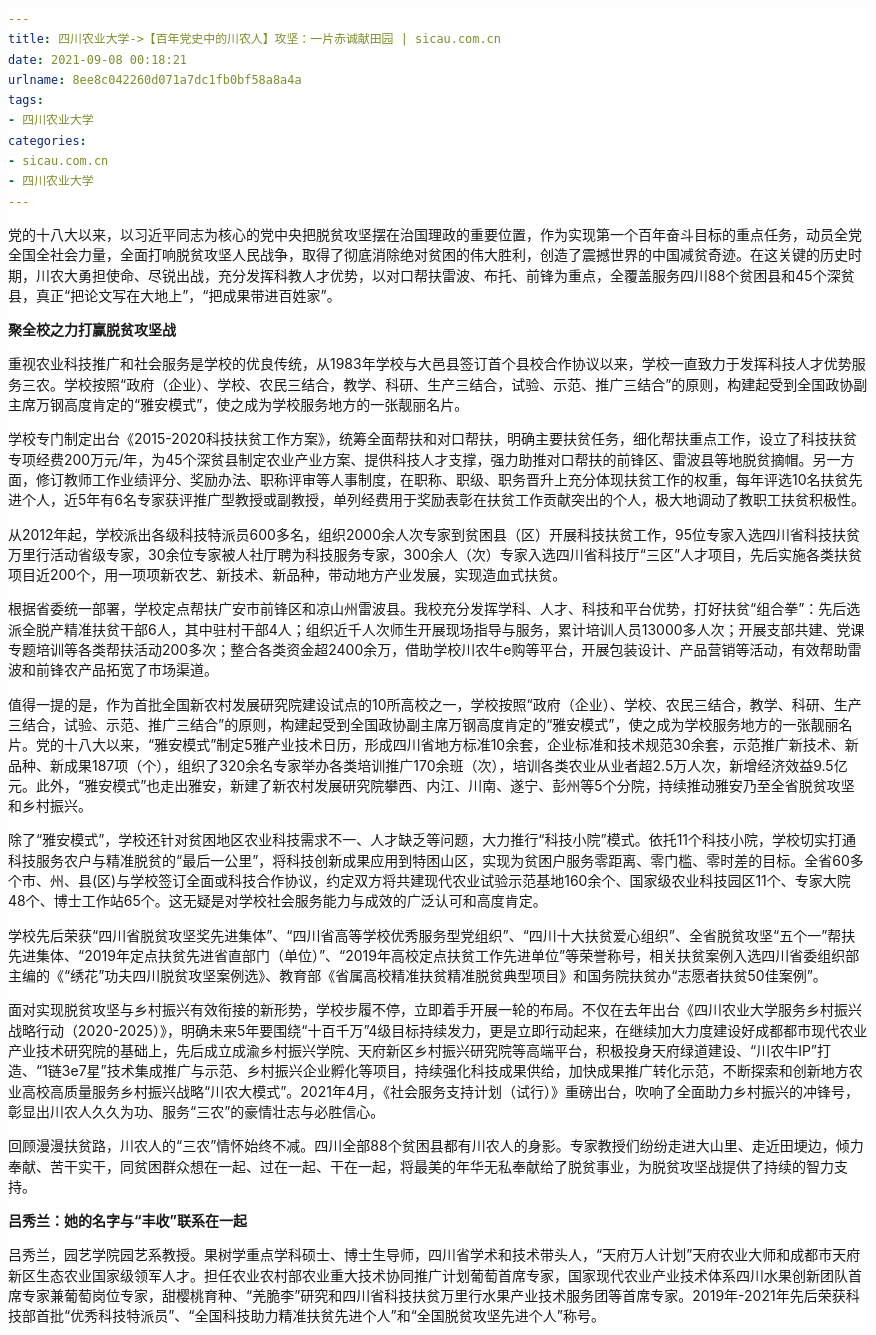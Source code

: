 ```yaml
---
title: 四川农业大学->【百年党史中的川农人】攻坚：一片赤诚献田园 | sicau.com.cn
date: 2021-09-08 00:18:21
urlname: 8ee8c042260d071a7dc1fb0bf58a8a4a
tags: 
- 四川农业大学
categories:
- sicau.com.cn
- 四川农业大学
---
```

党的十八大以来，以习近平同志为核心的党中央把脱贫攻坚摆在治国理政的重要位置，作为实现第一个百年奋斗目标的重点任务，动员全党全国全社会力量，全面打响脱贫攻坚人民战争，取得了彻底消除绝对贫困的伟大胜利，创造了震撼世界的中国减贫奇迹。在这关键的历史时期，川农大勇担使命、尽锐出战，充分发挥科教人才优势，以对口帮扶雷波、布托、前锋为重点，全覆盖服务四川88个贫困县和45个深贫县，真正“把论文写在大地上”，“把成果带进百姓家”。

**聚全校之力打赢脱贫攻坚战**

重视农业科技推广和社会服务是学校的优良传统，从1983年学校与大邑县签订首个县校合作协议以来，学校一直致力于发挥科技人才优势服务三农。学校按照“政府（企业）、学校、农民三结合，教学、科研、生产三结合，试验、示范、推广三结合”的原则，构建起受到全国政协副主席万钢高度肯定的“雅安模式”，使之成为学校服务地方的一张靓丽名片。

学校专门制定出台《2015-2020科技扶贫工作方案》，统筹全面帮扶和对口帮扶，明确主要扶贫任务，细化帮扶重点工作，设立了科技扶贫专项经费200万元/年，为45个深贫县制定农业产业方案、提供科技人才支撑，强力助推对口帮扶的前锋区、雷波县等地脱贫摘帽。另一方面，修订教师工作业绩评分、奖励办法、职称评审等人事制度，在职称、职级、职务晋升上充分体现扶贫工作的权重，每年评选10名扶贫先进个人，近5年有6名专家获评推广型教授或副教授，单列经费用于奖励表彰在扶贫工作贡献突出的个人，极大地调动了教职工扶贫积极性。

从2012年起，学校派出各级科技特派员600多名，组织2000余人次专家到贫困县（区）开展科技扶贫工作，95位专家入选四川省科技扶贫万里行活动省级专家，30余位专家被人社厅聘为科技服务专家，300余人（次）专家入选四川省科技厅“三区”人才项目，先后实施各类扶贫项目近200个，用一项项新农艺、新技术、新品种，带动地方产业发展，实现造血式扶贫。

根据省委统一部署，学校定点帮扶广安市前锋区和凉山州雷波县。我校充分发挥学科、人才、科技和平台优势，打好扶贫“组合拳”：先后选派全脱产精准扶贫干部6人，其中驻村干部4人；组织近千人次师生开展现场指导与服务，累计培训人员13000多人次；开展支部共建、党课专题培训等各类帮扶活动200多次；整合各类资金超2400余万，借助学校川农牛e购等平台，开展包装设计、产品营销等活动，有效帮助雷波和前锋农产品拓宽了市场渠道。

值得一提的是，作为首批全国新农村发展研究院建设试点的10所高校之一，学校按照“政府（企业）、学校、农民三结合，教学、科研、生产三结合，试验、示范、推广三结合”的原则，构建起受到全国政协副主席万钢高度肯定的“雅安模式”，使之成为学校服务地方的一张靓丽名片。党的十八大以来，“雅安模式”制定5雅产业技术日历，形成四川省地方标准10余套，企业标准和技术规范30余套，示范推广新技术、新品种、新成果187项（个），组织了320余名专家举办各类培训推广170余班（次），培训各类农业从业者超2.5万人次，新增经济效益9.5亿元。此外，“雅安模式”也走出雅安，新建了新农村发展研究院攀西、内江、川南、遂宁、彭州等5个分院，持续推动雅安乃至全省脱贫攻坚和乡村振兴。

除了“雅安模式”，学校还针对贫困地区农业科技需求不一、人才缺乏等问题，大力推行“科技小院”模式。依托11个科技小院，学校切实打通科技服务农户与精准脱贫的“最后一公里”，将科技创新成果应用到特困山区，实现为贫困户服务零距离、零门槛、零时差的目标。全省60多个市、州、县(区)与学校签订全面或科技合作协议，约定双方将共建现代农业试验示范基地160余个、国家级农业科技园区11个、专家大院48个、博士工作站65个。这无疑是对学校社会服务能力与成效的广泛认可和高度肯定。

学校先后荣获“四川省脱贫攻坚奖先进集体”、“四川省高等学校优秀服务型党组织”、“四川十大扶贫爱心组织”、全省脱贫攻坚“五个一”帮扶先进集体、“2019年定点扶贫先进省直部门（单位）”、“2019年高校定点扶贫工作先进单位”等荣誉称号，相关扶贫案例入选四川省委组织部主编的《“绣花”功夫四川脱贫攻坚案例选》、教育部《省属高校精准扶贫精准脱贫典型项目》和国务院扶贫办“志愿者扶贫50佳案例”。

面对实现脱贫攻坚与乡村振兴有效衔接的新形势，学校步履不停，立即着手开展一轮的布局。不仅在去年出台《四川农业大学服务乡村振兴战略行动（2020-2025）》，明确未来5年要围绕“十百千万”4级目标持续发力，更是立即行动起来，在继续加大力度建设好成都都市现代农业产业技术研究院的基础上，先后成立成渝乡村振兴学院、天府新区乡村振兴研究院等高端平台，积极投身天府绿道建设、“川农牛IP”打造、“1链3e7星”技术集成推广与示范、乡村振兴企业孵化等项目，持续强化科技成果供给，加快成果推广转化示范，不断探索和创新地方农业高校高质量服务乡村振兴战略“川农大模式”。2021年4月，《社会服务支持计划（试行）》重磅出台，吹响了全面助力乡村振兴的冲锋号，彰显出川农人久久为功、服务“三农”的豪情壮志与必胜信心。

回顾漫漫扶贫路，川农人的“三农”情怀始终不减。四川全部88个贫困县都有川农人的身影。专家教授们纷纷走进大山里、走近田埂边，倾力奉献、苦干实干，同贫困群众想在一起、过在一起、干在一起，将最美的年华无私奉献给了脱贫事业，为脱贫攻坚战提供了持续的智力支持。

**吕秀兰：她的名字与“丰收”联系在一起**

吕秀兰，园艺学院园艺系教授。果树学重点学科硕士、博士生导师，四川省学术和技术带头人，“天府万人计划”天府农业大师和成都市天府新区生态农业国家级领军人才。担任农业农村部农业重大技术协同推广计划葡萄首席专家，国家现代农业产业技术体系四川水果创新团队首席专家兼葡萄岗位专家，甜樱桃育种、“羌脆李”研究和四川省科技扶贫万里行水果产业技术服务团等首席专家。2019年-2021年先后荣获科技部首批“优秀科技特派员”、“全国科技助力精准扶贫先进个人”和“全国脱贫攻坚先进个人”称号。
